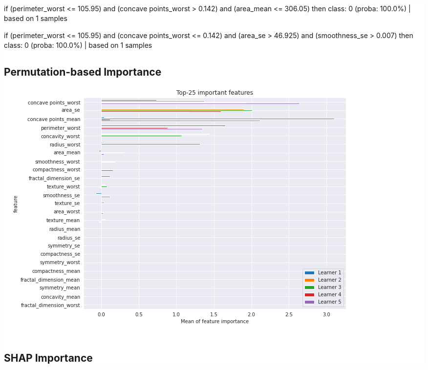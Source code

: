 if (perimeter_worst <= 105.95) and (concave points_worst > 0.142) and (area_mean <= 306.05) then class: 0 (proba: 100.0%) | based on 1 samples

if (perimeter_worst <= 105.95) and (concave points_worst <= 0.142) and (area_se > 46.925) and (smoothness_se > 0.007) then class: 0 (proba: 100.0%) | based on 1 samples





## Permutation-based Importance
![Permutation-based Importance](permutation_importance.png)

## SHAP Importance
